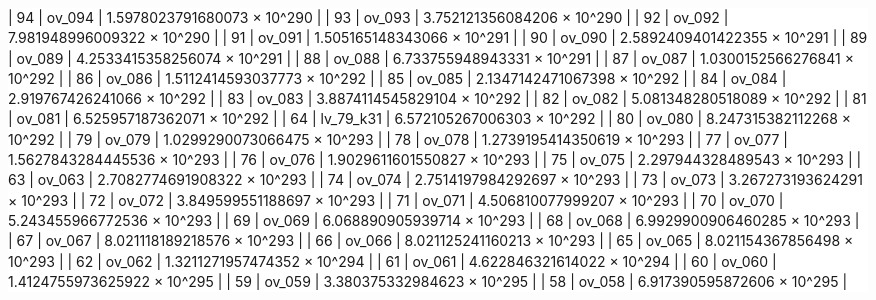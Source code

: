 | 94 | ov_094 | 1.5978023791680073 × 10^290 |
| 93 | ov_093 | 3.752121356084206 × 10^290 |
| 92 | ov_092 | 7.981948996009322 × 10^290 |
| 91 | ov_091 | 1.505165148343066 × 10^291 |
| 90 | ov_090 | 2.5892409401422355 × 10^291 |
| 89 | ov_089 | 4.2533415358256074 × 10^291 |
| 88 | ov_088 | 6.733755948943331 × 10^291 |
| 87 | ov_087 | 1.0300152566276841 × 10^292 |
| 86 | ov_086 | 1.5112414593037773 × 10^292 |
| 85 | ov_085 | 2.1347142471067398 × 10^292 |
| 84 | ov_084 | 2.919767426241066 × 10^292 |
| 83 | ov_083 | 3.8874114545829104 × 10^292 |
| 82 | ov_082 | 5.081348280518089 × 10^292 |
| 81 | ov_081 | 6.525957187362071 × 10^292 |
| 64 | lv_79_k31 | 6.572105267006303 × 10^292 |
| 80 | ov_080 | 8.247315382112268 × 10^292 |
| 79 | ov_079 | 1.0299290073066475 × 10^293 |
| 78 | ov_078 | 1.2739195414350619 × 10^293 |
| 77 | ov_077 | 1.5627843284445536 × 10^293 |
| 76 | ov_076 | 1.9029611601550827 × 10^293 |
| 75 | ov_075 | 2.297944328489543 × 10^293 |
| 63 | ov_063 | 2.7082774691908322 × 10^293 |
| 74 | ov_074 | 2.7514197984292697 × 10^293 |
| 73 | ov_073 | 3.267273193624291 × 10^293 |
| 72 | ov_072 | 3.849599551188697 × 10^293 |
| 71 | ov_071 | 4.506810077999207 × 10^293 |
| 70 | ov_070 | 5.243455966772536 × 10^293 |
| 69 | ov_069 | 6.068890905939714 × 10^293 |
| 68 | ov_068 | 6.9929900906460285 × 10^293 |
| 67 | ov_067 | 8.021118189218576 × 10^293 |
| 66 | ov_066 | 8.021125241160213 × 10^293 |
| 65 | ov_065 | 8.021154367856498 × 10^293 |
| 62 | ov_062 | 1.3211271957474352 × 10^294 |
| 61 | ov_061 | 4.622846321614022 × 10^294 |
| 60 | ov_060 | 1.4124755973625922 × 10^295 |
| 59 | ov_059 | 3.380375332984623 × 10^295 |
| 58 | ov_058 | 6.917390595872606 × 10^295 |